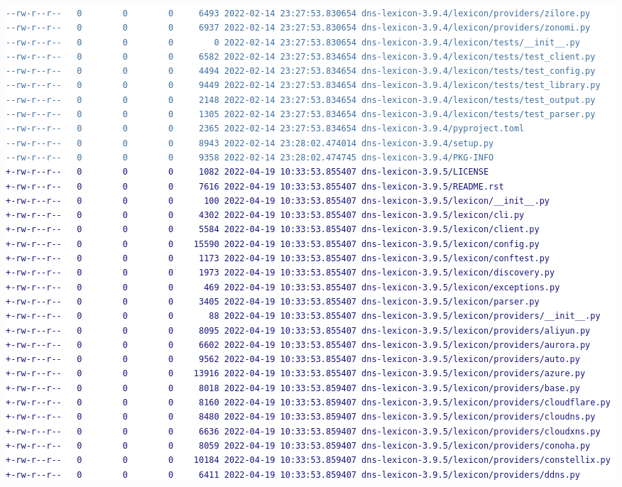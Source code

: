 ```diff
--rw-r--r--   0        0        0     6493 2022-02-14 23:27:53.830654 dns-lexicon-3.9.4/lexicon/providers/zilore.py
--rw-r--r--   0        0        0     6937 2022-02-14 23:27:53.830654 dns-lexicon-3.9.4/lexicon/providers/zonomi.py
--rw-r--r--   0        0        0        0 2022-02-14 23:27:53.830654 dns-lexicon-3.9.4/lexicon/tests/__init__.py
--rw-r--r--   0        0        0     6582 2022-02-14 23:27:53.834654 dns-lexicon-3.9.4/lexicon/tests/test_client.py
--rw-r--r--   0        0        0     4494 2022-02-14 23:27:53.834654 dns-lexicon-3.9.4/lexicon/tests/test_config.py
--rw-r--r--   0        0        0     9449 2022-02-14 23:27:53.834654 dns-lexicon-3.9.4/lexicon/tests/test_library.py
--rw-r--r--   0        0        0     2148 2022-02-14 23:27:53.834654 dns-lexicon-3.9.4/lexicon/tests/test_output.py
--rw-r--r--   0        0        0     1305 2022-02-14 23:27:53.834654 dns-lexicon-3.9.4/lexicon/tests/test_parser.py
--rw-r--r--   0        0        0     2365 2022-02-14 23:27:53.834654 dns-lexicon-3.9.4/pyproject.toml
--rw-r--r--   0        0        0     8943 2022-02-14 23:28:02.474014 dns-lexicon-3.9.4/setup.py
--rw-r--r--   0        0        0     9358 2022-02-14 23:28:02.474745 dns-lexicon-3.9.4/PKG-INFO
+-rw-r--r--   0        0        0     1082 2022-04-19 10:33:53.855407 dns-lexicon-3.9.5/LICENSE
+-rw-r--r--   0        0        0     7616 2022-04-19 10:33:53.855407 dns-lexicon-3.9.5/README.rst
+-rw-r--r--   0        0        0      100 2022-04-19 10:33:53.855407 dns-lexicon-3.9.5/lexicon/__init__.py
+-rw-r--r--   0        0        0     4302 2022-04-19 10:33:53.855407 dns-lexicon-3.9.5/lexicon/cli.py
+-rw-r--r--   0        0        0     5584 2022-04-19 10:33:53.855407 dns-lexicon-3.9.5/lexicon/client.py
+-rw-r--r--   0        0        0    15590 2022-04-19 10:33:53.855407 dns-lexicon-3.9.5/lexicon/config.py
+-rw-r--r--   0        0        0     1173 2022-04-19 10:33:53.855407 dns-lexicon-3.9.5/lexicon/conftest.py
+-rw-r--r--   0        0        0     1973 2022-04-19 10:33:53.855407 dns-lexicon-3.9.5/lexicon/discovery.py
+-rw-r--r--   0        0        0      469 2022-04-19 10:33:53.855407 dns-lexicon-3.9.5/lexicon/exceptions.py
+-rw-r--r--   0        0        0     3405 2022-04-19 10:33:53.855407 dns-lexicon-3.9.5/lexicon/parser.py
+-rw-r--r--   0        0        0       88 2022-04-19 10:33:53.855407 dns-lexicon-3.9.5/lexicon/providers/__init__.py
+-rw-r--r--   0        0        0     8095 2022-04-19 10:33:53.855407 dns-lexicon-3.9.5/lexicon/providers/aliyun.py
+-rw-r--r--   0        0        0     6602 2022-04-19 10:33:53.855407 dns-lexicon-3.9.5/lexicon/providers/aurora.py
+-rw-r--r--   0        0        0     9562 2022-04-19 10:33:53.855407 dns-lexicon-3.9.5/lexicon/providers/auto.py
+-rw-r--r--   0        0        0    13916 2022-04-19 10:33:53.855407 dns-lexicon-3.9.5/lexicon/providers/azure.py
+-rw-r--r--   0        0        0     8018 2022-04-19 10:33:53.859407 dns-lexicon-3.9.5/lexicon/providers/base.py
+-rw-r--r--   0        0        0     8160 2022-04-19 10:33:53.859407 dns-lexicon-3.9.5/lexicon/providers/cloudflare.py
+-rw-r--r--   0        0        0     8480 2022-04-19 10:33:53.859407 dns-lexicon-3.9.5/lexicon/providers/cloudns.py
+-rw-r--r--   0        0        0     6636 2022-04-19 10:33:53.859407 dns-lexicon-3.9.5/lexicon/providers/cloudxns.py
+-rw-r--r--   0        0        0     8059 2022-04-19 10:33:53.859407 dns-lexicon-3.9.5/lexicon/providers/conoha.py
+-rw-r--r--   0        0        0    10184 2022-04-19 10:33:53.859407 dns-lexicon-3.9.5/lexicon/providers/constellix.py
+-rw-r--r--   0        0        0     6411 2022-04-19 10:33:53.859407 dns-lexicon-3.9.5/lexicon/providers/ddns.py
```